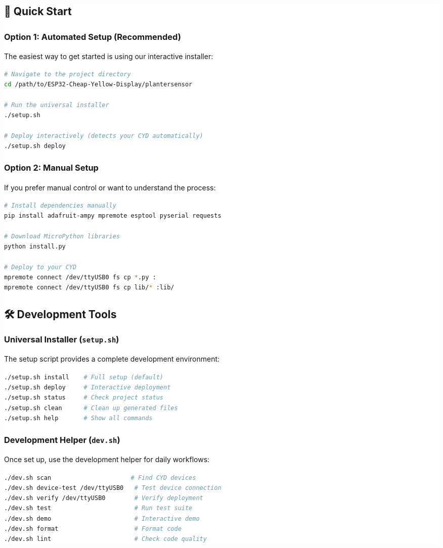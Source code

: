 ## 🚀 Quick Start

### Option 1: Automated Setup (Recommended)

The easiest way to get started is using our interactive installer:

```bash
# Navigate to the project directory
cd /path/to/ESP32-Cheap-Yellow-Display/plantersensor

# Run the universal installer
./setup.sh

# Deploy interactively (detects your CYD automatically)
./setup.sh deploy
```

### Option 2: Manual Setup

If you prefer manual control or want to understand the process:

```bash
# Install dependencies manually
pip install adafruit-ampy mpremote esptool pyserial requests

# Download MicroPython libraries
python install.py

# Deploy to your CYD
mpremote connect /dev/ttyUSB0 fs cp *.py :
mpremote connect /dev/ttyUSB0 fs cp lib/* :lib/
```

## 🛠️ Development Tools

### Universal Installer (`setup.sh`)

The setup script provides a complete development environment:

```bash
./setup.sh install    # Full setup (default)
./setup.sh deploy     # Interactive deployment
./setup.sh status     # Check project status
./setup.sh clean      # Clean up generated files
./setup.sh help       # Show all commands
```

### Development Helper (`dev.sh`)

Once set up, use the development helper for daily workflows:

```bash
./dev.sh scan                      # Find CYD devices
./dev.sh device-test /dev/ttyUSB0   # Test device connection
./dev.sh verify /dev/ttyUSB0        # Verify deployment
./dev.sh test                       # Run test suite
./dev.sh demo                       # Interactive demo
./dev.sh format                     # Format code
./dev.sh lint                       # Check code quality
```
